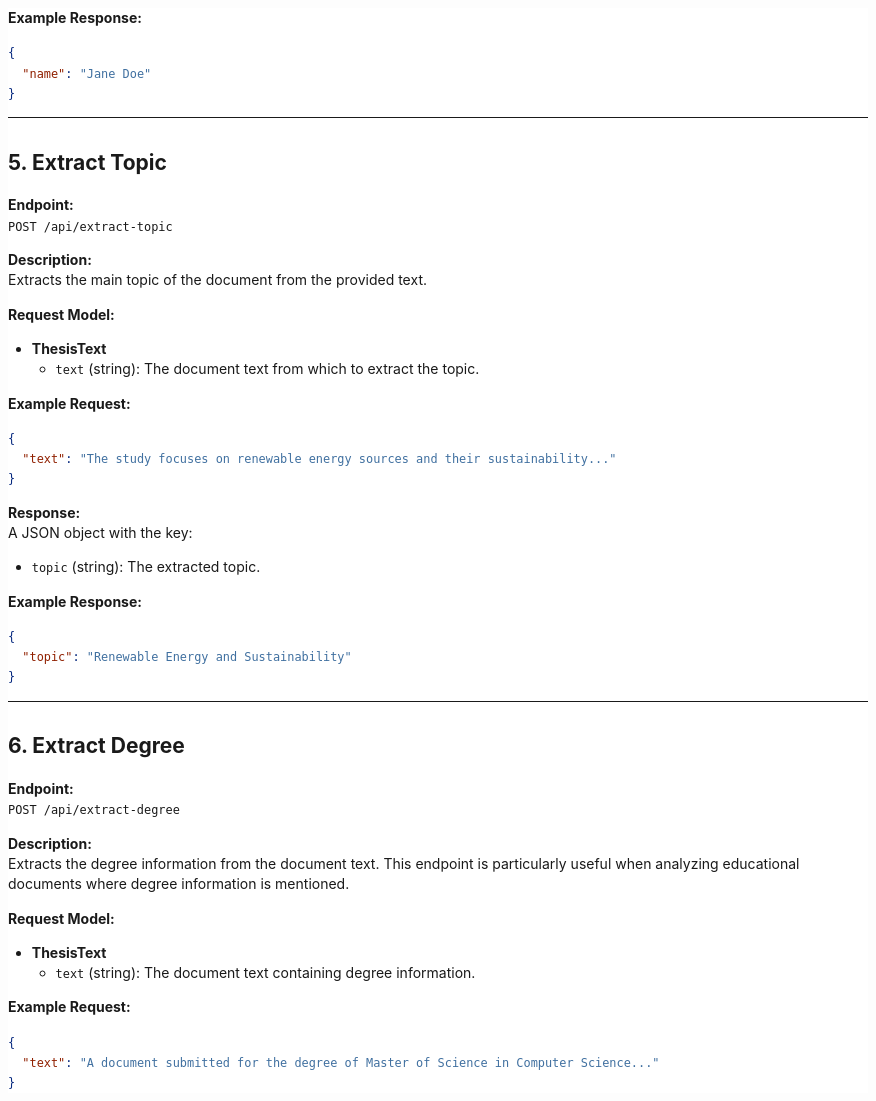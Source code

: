 **Example Response:**
```json
{
  "name": "Jane Doe"
}
```

---

## 5. Extract Topic

**Endpoint:**  
`POST /api/extract-topic`

**Description:**  
Extracts the main topic of the document from the provided text.

**Request Model:**  
- **ThesisText**
  - `text` (string): The document text from which to extract the topic.

**Example Request:**
```json
{
  "text": "The study focuses on renewable energy sources and their sustainability..."
}
```

**Response:**  
A JSON object with the key:
- `topic` (string): The extracted topic.

**Example Response:**
```json
{
  "topic": "Renewable Energy and Sustainability"
}
```

---

## 6. Extract Degree

**Endpoint:**  
`POST /api/extract-degree`

**Description:**  
Extracts the degree information from the document text. This endpoint is particularly useful when analyzing educational documents where degree information is mentioned.

**Request Model:**  
- **ThesisText**
  - `text` (string): The document text containing degree information.

**Example Request:**
```json
{
  "text": "A document submitted for the degree of Master of Science in Computer Science..."
}
```
